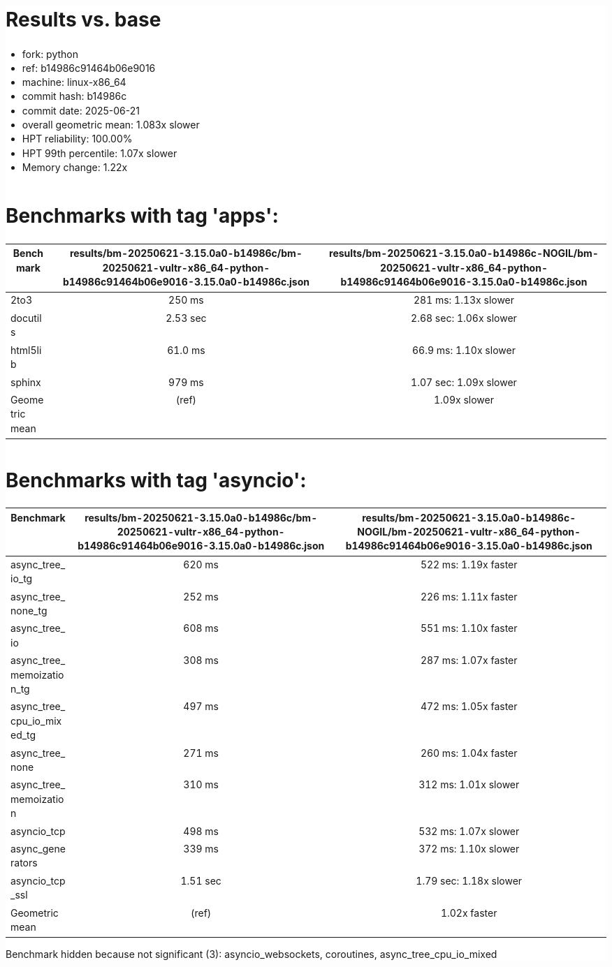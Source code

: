 # Results vs. base

- fork: python
- ref: b14986c91464b06e9016
- machine: linux-x86_64
- commit hash: b14986c
- commit date: 2025-06-21
- overall geometric mean: 1.083x slower
- HPT reliability: 100.00%
- HPT 99th percentile: 1.07x slower
- Memory change: 1.22x

Benchmarks with tag 'apps':
===========================

| Benchmark      | results/bm-20250621-3.15.0a0-b14986c/bm-20250621-vultr-x86_64-python-b14986c91464b06e9016-3.15.0a0-b14986c.json | results/bm-20250621-3.15.0a0-b14986c-NOGIL/bm-20250621-vultr-x86_64-python-b14986c91464b06e9016-3.15.0a0-b14986c.json |
|----------------|:---------------------------------------------------------------------------------------------------------------:|:---------------------------------------------------------------------------------------------------------------------:|
| 2to3           | 250 ms                                                                                                          | 281 ms: 1.13x slower                                                                                                  |
| docutils       | 2.53 sec                                                                                                        | 2.68 sec: 1.06x slower                                                                                                |
| html5lib       | 61.0 ms                                                                                                         | 66.9 ms: 1.10x slower                                                                                                 |
| sphinx         | 979 ms                                                                                                          | 1.07 sec: 1.09x slower                                                                                                |
| Geometric mean | (ref)                                                                                                           | 1.09x slower                                                                                                          |

Benchmarks with tag 'asyncio':
==============================

| Benchmark                  | results/bm-20250621-3.15.0a0-b14986c/bm-20250621-vultr-x86_64-python-b14986c91464b06e9016-3.15.0a0-b14986c.json | results/bm-20250621-3.15.0a0-b14986c-NOGIL/bm-20250621-vultr-x86_64-python-b14986c91464b06e9016-3.15.0a0-b14986c.json |
|----------------------------|:---------------------------------------------------------------------------------------------------------------:|:---------------------------------------------------------------------------------------------------------------------:|
| async_tree_io_tg           | 620 ms                                                                                                          | 522 ms: 1.19x faster                                                                                                  |
| async_tree_none_tg         | 252 ms                                                                                                          | 226 ms: 1.11x faster                                                                                                  |
| async_tree_io              | 608 ms                                                                                                          | 551 ms: 1.10x faster                                                                                                  |
| async_tree_memoization_tg  | 308 ms                                                                                                          | 287 ms: 1.07x faster                                                                                                  |
| async_tree_cpu_io_mixed_tg | 497 ms                                                                                                          | 472 ms: 1.05x faster                                                                                                  |
| async_tree_none            | 271 ms                                                                                                          | 260 ms: 1.04x faster                                                                                                  |
| async_tree_memoization     | 310 ms                                                                                                          | 312 ms: 1.01x slower                                                                                                  |
| asyncio_tcp                | 498 ms                                                                                                          | 532 ms: 1.07x slower                                                                                                  |
| async_generators           | 339 ms                                                                                                          | 372 ms: 1.10x slower                                                                                                  |
| asyncio_tcp_ssl            | 1.51 sec                                                                                                        | 1.79 sec: 1.18x slower                                                                                                |
| Geometric mean             | (ref)                                                                                                           | 1.02x faster                                                                                                          |

Benchmark hidden because not significant (3): asyncio_websockets, coroutines, async_tree_cpu_io_mixed
